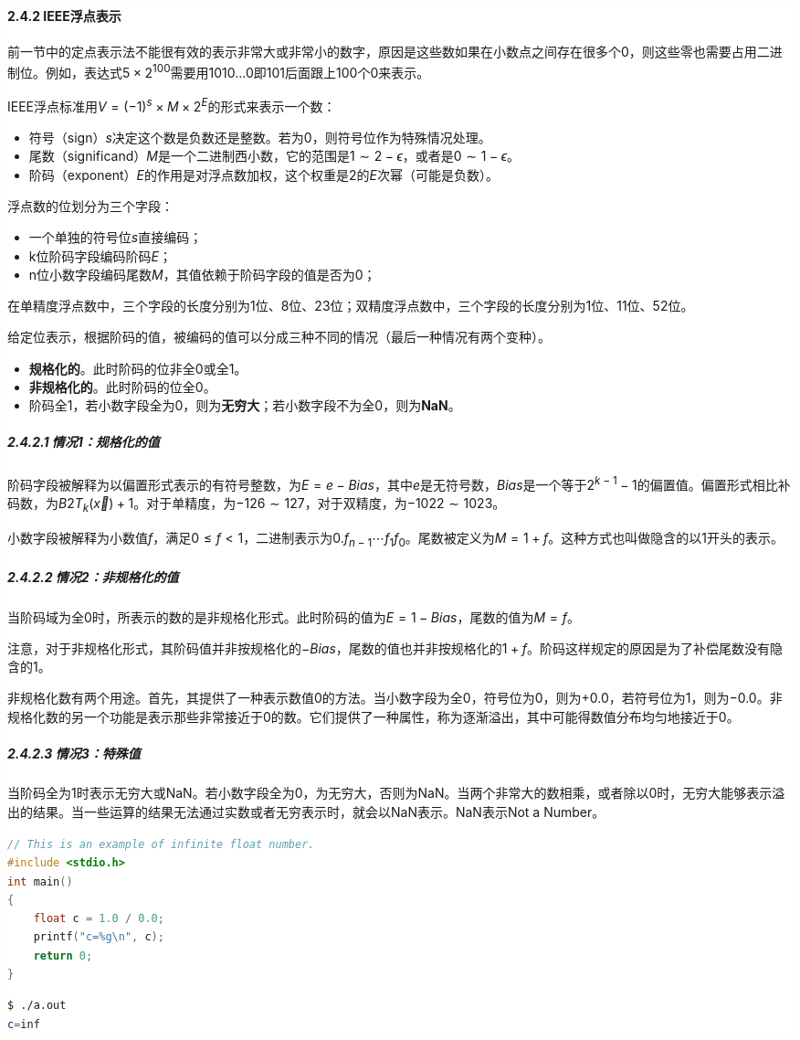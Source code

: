 #### 2.4.2 IEEE浮点表示

前一节中的定点表示法不能很有效的表示非常大或非常小的数字，原因是这些数如果在小数点之间存在很多个0，则这些零也需要占用二进制位。例如，表达式$5\times 2^{100}$需要用$1010...0$即$101$后面跟上100个$0$来表示。

IEEE浮点标准用$V=(-1)^{s}\times M \times 2^{E}$的形式来表示一个数：

- 符号（sign）$s$决定这个数是负数还是整数。若为0，则符号位作为特殊情况处理。
- 尾数（significand）$M$是一个二进制西小数，它的范围是$1 \sim 2-\epsilon$，或者是$0\sim 1-\epsilon$。
- 阶码（exponent）$E$的作用是对浮点数加权，这个权重是$2$的$E$次幂（可能是负数）。

浮点数的位划分为三个字段：

- 一个单独的符号位$s$直接编码；
- k位阶码字段编码阶码$E$；
- n位小数字段编码尾数$M$，其值依赖于阶码字段的值是否为0；

在单精度浮点数中，三个字段的长度分别为1位、8位、23位；双精度浮点数中，三个字段的长度分别为1位、11位、52位。

给定位表示，根据阶码的值，被编码的值可以分成三种不同的情况（最后一种情况有两个变种）。

- **规格化的**。此时阶码的位非全0或全1。
- **非规格化的**。此时阶码的位全0。
- 阶码全1，若小数字段全为0，则为**无穷大**；若小数字段不为全0，则为**NaN**。

##### 2.4.2.1 情况1：规格化的值

阶码字段被解释为以偏置形式表示的有符号整数，为$E=e-Bias$，其中$e$是无符号数，$Bias$是一个等于$2^{k-1}-1$的偏置值。偏置形式相比补码数，为$\displaystyle B2T_{k}(\overrightarrow{x}) + 1$。对于单精度，为$-126 \sim 127$，对于双精度，为$-1022 \sim 1023$。

小数字段被解释为小数值$f$，满足$0 \le f < 1$，二进制表示为$0.f_{n-1}\cdots f_1f_0$。尾数被定义为$M=1+f$。这种方式也叫做隐含的以1开头的表示。

##### 2.4.2.2 情况2：非规格化的值

当阶码域为全0时，所表示的数的是非规格化形式。此时阶码的值为$E=1-Bias$，尾数的值为$M=f$。

注意，对于非规格化形式，其阶码值并非按规格化的$-Bias$，尾数的值也并非按规格化的$1+f$。阶码这样规定的原因是为了补偿尾数没有隐含的1。

非规格化数有两个用途。首先，其提供了一种表示数值0的方法。当小数字段为全0，符号位为0，则为$+0.0$，若符号位为1，则为$-0.0$。非规格化数的另一个功能是表示那些非常接近于0的数。它们提供了一种属性，称为逐渐溢出，其中可能得数值分布均匀地接近于0。

##### 2.4.2.3 情况3：特殊值

当阶码全为1时表示无穷大或NaN。若小数字段全为0，为无穷大，否则为NaN。当两个非常大的数相乘，或者除以0时，无穷大能够表示溢出的结果。当一些运算的结果无法通过实数或者无穷表示时，就会以NaN表示。NaN表示Not a Number。

```c++
// This is an example of infinite float number.
#include <stdio.h>
int main()
{
    float c = 1.0 / 0.0;
    printf("c=%g\n", c);
    return 0;
}
```

```bash
$ ./a.out
c=inf
```
